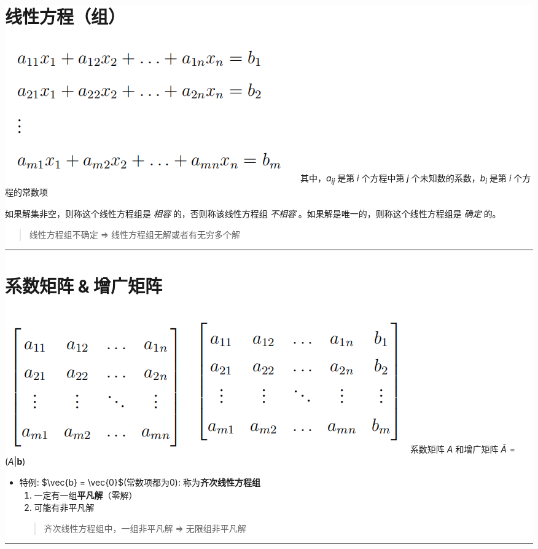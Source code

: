 
# 线性方程（组）
![linear system](./img/linear_system.png)
其中，$a_{ij}$ 是第 $i$ 个方程中第 $j$ 个未知数的系数，$b_{i}$ 是第 $i$ 个方程的常数项

如果解集非空，则称这个线性方程组是 *相容* 的，否则称该线性方程组 *不相容* 。如果解是唯一的，则称这个线性方程组是 *确定* 的。
> 线性方程组不确定 $\Rightarrow$ 线性方程组无解或者有无穷多个解

---
# 系数矩阵 & 增广矩阵
![](./img/coeffcient_matrix.png) ![](./img/augmented_matrix.png)
系数矩阵 $A$ 和增广矩阵 $\bar{A}=(A|\mathbf{b})$
- 特例: $\vec{b} = \vec{0}$(常数项都为$0$):
  称为**齐次线性方程组**
  1. 一定有一组**平凡解**（零解）
  2. 可能有非平凡解
  > 齐次线性方程组中，一组非平凡解 $\Rightarrow$ 无限组非平凡解

---